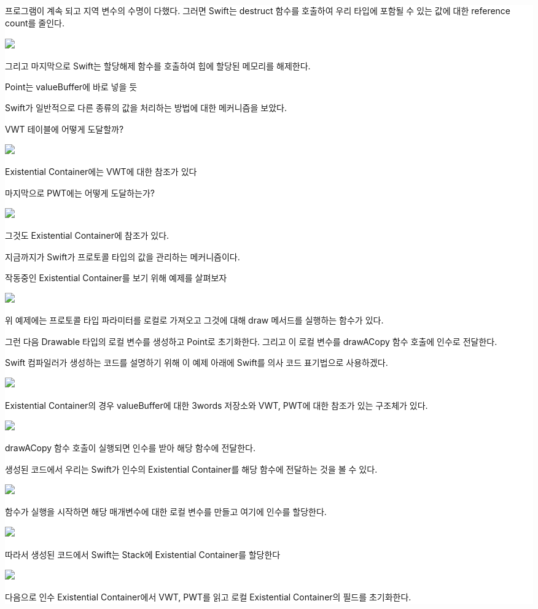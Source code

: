 프로그램이 계속 되고 지역 변수의 수명이 다했다.
그러면 Swift는 destruct 함수를 호출하여 우리 타입에 포함될 수 있는 값에 대한 reference count를 줄인다.

![](https://i.imgur.com/EHyU4gb.png)

그리고 마지막으로 Swift는 할당해제 함수를 호출하여 힙에 할당된 메모리를 해제한다.

Point는 valueBuffer에 바로 넣을 듯

Swift가 일반적으로 다른 종류의 값을 처리하는 방법에 대한 메커니즘을 보았다.

VWT 테이블에 어떻게 도달할까?

![](https://i.imgur.com/Zc3u3Fb.png)

Existential Container에는 VWT에 대한 참조가 있다

마지막으로 PWT에는 어떻게 도달하는가?

![](https://i.imgur.com/Yzqmqqo.png) 

그것도 Existential Container에 참조가 있다.

지금까지가 Swift가 프로토콜 타입의 값을 관리하는 메커니즘이다.

작동중인 Existential Container를 보기 위해 예제를 살펴보자

![](https://i.imgur.com/MaHmEUT.png)

위 예제에는 프로토콜 타입 파라미터를 로컬로 가져오고 그것에 대해 draw 메서드를 실행하는 함수가 있다.

그런 다음 Drawable 타입의 로컬 변수를 생성하고 Point로 초기화한다.
그리고 이 로컬 변수를 drawACopy 함수 호출에 인수로 전달한다.

Swift 컴파일러가 생성하는 코드를 설명하기 위해 이 예제 아래에 Swift를 의사 코드 표기법으로 사용하겠다.

![](https://i.imgur.com/nCIlKIC.png)

Existential Container의 경우 valueBuffer에 대한 3words 저장소와 VWT, PWT에 대한 참조가 있는 구조체가 있다.

![](https://i.imgur.com/z5xTMIj.png)

drawACopy 함수 호출이 실행되면 인수를 받아 해당 함수에 전달한다.

생성된 코드에서 우리는 Swift가 인수의 Existential Container를 해당 함수에 전달하는 것을 볼 수 있다.

![](https://i.imgur.com/CfFNslz.png)

함수가 실행을 시작하면 해당 매개변수에 대한 로컬 변수를 만들고 여기에 인수를 할당한다.

![](https://i.imgur.com/UpB9NgG.png)

따라서 생성된 코드에서 Swift는 Stack에 Existential Container를 할당한다

![](https://i.imgur.com/oPj6aUg.png)

다음으로 인수 Existential Container에서 VWT, PWT를 읽고 로컬 Existential Container의 필드를 초기화한다.
